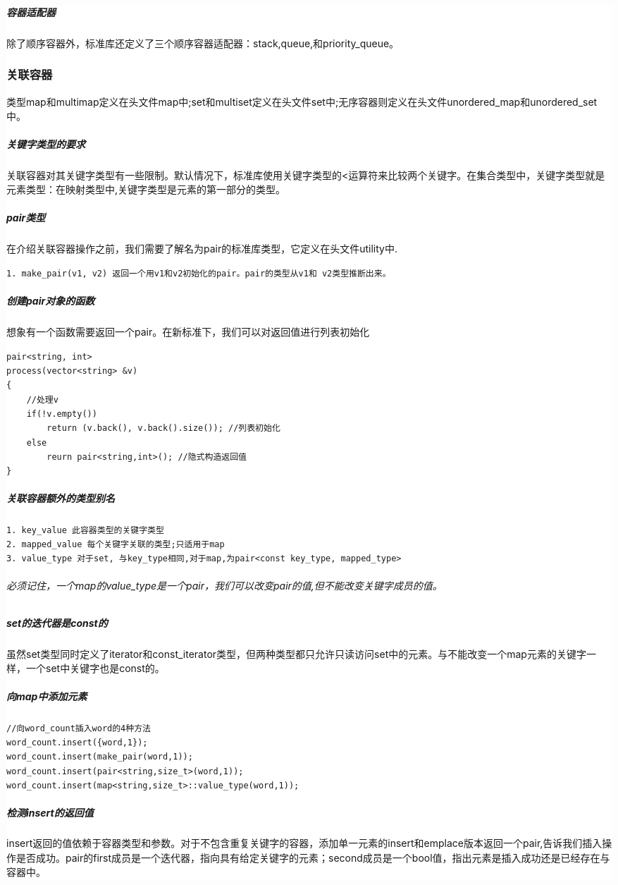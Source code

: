 ##### 容器适配器
除了顺序容器外，标准库还定义了三个顺序容器适配器：stack,queue,和priority_queue。

### 关联容器
类型map和multimap定义在头文件map中;set和multiset定义在头文件set中;无序容器则定义在头文件unordered_map和unordered_set中。

##### 关键字类型的要求
关联容器对其关键字类型有一些限制。默认情况下，标准库使用关键字类型的<运算符来比较两个关键字。在集合类型中，关键字类型就是元素类型：在映射类型中,关键字类型是元素的第一部分的类型。

##### pair类型
在介绍关联容器操作之前，我们需要了解名为pair的标准库类型，它定义在头文件utility中.

    1. make_pair(v1, v2) 返回一个用v1和v2初始化的pair。pair的类型从v1和 v2类型推断出来。

##### 创建pair对象的函数
想象有一个函数需要返回一个pair。在新标准下，我们可以对返回值进行列表初始化

```
pair<string, int>
process(vector<string> &v)
{
    //处理v
    if(!v.empty())
        return (v.back(), v.back().size()); //列表初始化
    else 
        reurn pair<string,int>(); //隐式构造返回值
}
```

##### 关联容器额外的类型别名
    1. key_value 此容器类型的关键字类型
    2. mapped_value 每个关键字关联的类型;只适用于map
    3. value_type 对于set, 与key_type相同,对于map,为pair<const key_type, mapped_type>

###### 必须记住，一个map的value_type是一个pair，我们可以改变pair的值,但不能改变关键字成员的值。

##### set的迭代器是const的
虽然set类型同时定义了iterator和const_iterator类型，但两种类型都只允许只读访问set中的元素。与不能改变一个map元素的关键字一样，一个set中关键字也是const的。

##### 向map中添加元素

```
//向word_count插入word的4种方法
word_count.insert({word,1});
word_count.insert(make_pair(word,1));
word_count.insert(pair<string,size_t>(word,1));
word_count.insert(map<string,size_t>::value_type(word,1));
```

##### 检测insert的返回值
insert返回的值依赖于容器类型和参数。对于不包含重复关键字的容器，添加单一元素的insert和emplace版本返回一个pair,告诉我们插入操作是否成功。pair的first成员是一个迭代器，指向具有给定关键字的元素；second成员是一个bool值，指出元素是插入成功还是已经存在与容器中。

